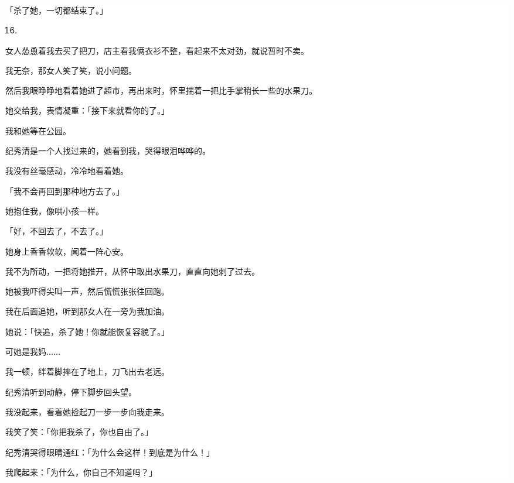 
「杀了她，一切都结束了。」


16.


女人怂恿着我去买了把刀，店主看我俩衣衫不整，看起来不太对劲，就说暂时不卖。


我无奈，那女人笑了笑，说小问题。


然后我眼睁睁地看着她进了超市，再出来时，怀里揣着一把比手掌稍长一些的水果刀。


她交给我，表情凝重：「接下来就看你的了。」


我和她等在公园。


纪秀清是一个人找过来的，她看到我，哭得眼泪哗哗的。


我没有丝毫感动，冷冷地看着她。


「我不会再回到那种地方去了。」


她抱住我，像哄小孩一样。


「好，不回去了，不去了。」


她身上香香软软，闻着一阵心安。


我不为所动，一把将她推开，从怀中取出水果刀，直直向她刺了过去。


她被我吓得尖叫一声，然后慌慌张张往回跑。


我在后面追她，听到那女人在一旁为我加油。


她说：「快追，杀了她！你就能恢复容貌了。」


可她是我妈……


我一顿，绊着脚摔在了地上，刀飞出去老远。


纪秀清听到动静，停下脚步回头望。


我没起来，看着她捡起刀一步一步向我走来。


我笑了笑：「你把我杀了，你也自由了。」


纪秀清哭得眼睛通红：「为什么会这样！到底是为什么！」


我爬起来：「为什么，你自己不知道吗？」

